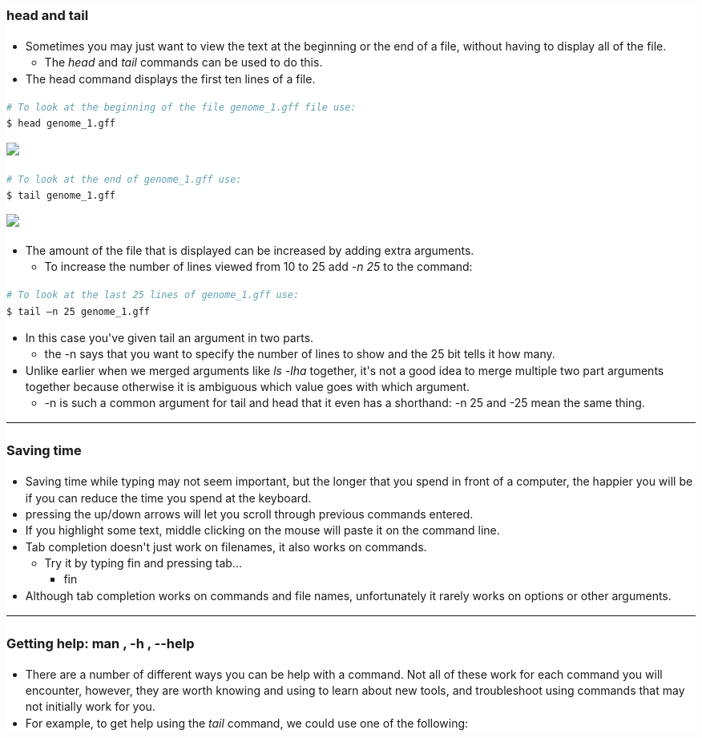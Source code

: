 ### head and tail
- Sometimes you may just want to view the text at the beginning or the end of a file, without having to display all of the file.
     - The *head* and *tail* commands can be used to do this.
- The head command displays the first ten lines of a file.

```bash
# To look at the beginning of the file genome_1.gff file use:
$ head genome_1.gff
```
![](figures/06_head_command.png)
```bash
# To look at the end of genome_1.gff use:
$ tail genome_1.gff
```
![](figures/07_tail_command.png)

- The amount of the file that is displayed can be increased by adding extra arguments.
     - To increase the number of lines viewed from 10 to 25 add *-n 25* to the command:

```bash
# To look at the last 25 lines of genome_1.gff use:
$ tail –n 25 genome_1.gff
```
- In this case you've given tail an argument in two parts.
     - the -n says that you want to specify the number of lines to show and the 25 bit tells it how many.
- Unlike earlier when we merged arguments like *ls -lha* together, it's not a good idea to merge multiple two part arguments together because otherwise it is ambiguous which value goes with which argument.
     - -n is such a common argument for tail and head that it even has a shorthand: -n 25 and -25 mean the same thing.

---



### Saving time
- Saving time while typing may not seem important, but the longer that you spend in front of a computer, the happier you will be if you can reduce the time you spend at the keyboard.
- pressing the up/down arrows will let you scroll through previous commands entered.
- If you highlight some text, middle clicking on the mouse will paste it on the command line.
- Tab completion doesn't just work on filenames, it also works on commands.
     - Try it by typing fin and pressing tab...
          - fin
- Although tab completion works on commands and file names, unfortunately it rarely works on options or other arguments.

---



### Getting help: man , -h , --help
- There are a number of different ways you can be help with a command. Not all of these work for each command you will encounter, however, they are worth knowing and using to learn about new tools, and troubleshoot using commands that may not initially work for you.
- For example, to get help using the *tail* command, we could use one of the following:
